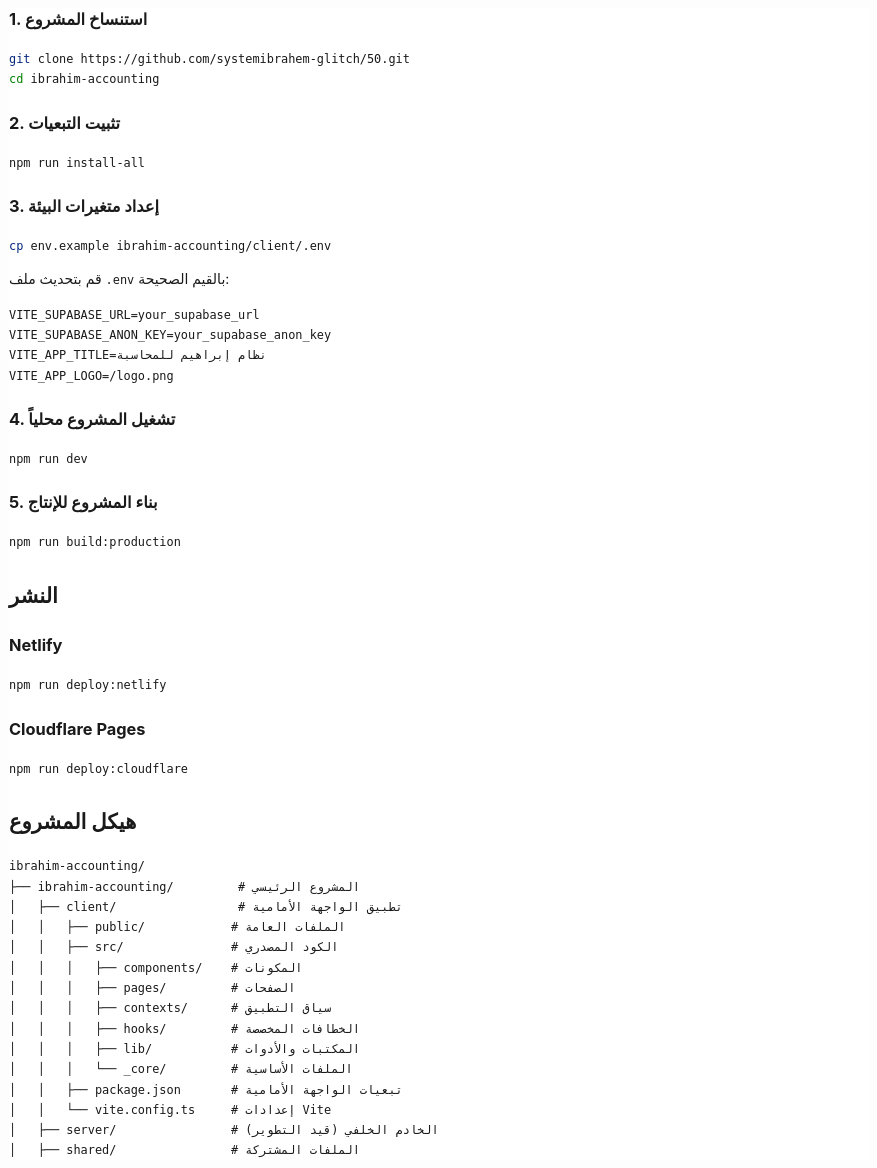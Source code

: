 ### 1. استنساخ المشروع
```bash
git clone https://github.com/systemibrahem-glitch/50.git
cd ibrahim-accounting
```

### 2. تثبيت التبعيات
```bash
npm run install-all
```

### 3. إعداد متغيرات البيئة
```bash
cp env.example ibrahim-accounting/client/.env
```

قم بتحديث ملف `.env` بالقيم الصحيحة:
```env
VITE_SUPABASE_URL=your_supabase_url
VITE_SUPABASE_ANON_KEY=your_supabase_anon_key
VITE_APP_TITLE=نظام إبراهيم للمحاسبة
VITE_APP_LOGO=/logo.png
```

### 4. تشغيل المشروع محلياً
```bash
npm run dev
```

### 5. بناء المشروع للإنتاج
```bash
npm run build:production
```

## النشر

### Netlify
```bash
npm run deploy:netlify
```

### Cloudflare Pages
```bash
npm run deploy:cloudflare
```

## هيكل المشروع

```
ibrahim-accounting/
├── ibrahim-accounting/         # المشروع الرئيسي
│   ├── client/                 # تطبيق الواجهة الأمامية
│   │   ├── public/            # الملفات العامة
│   │   ├── src/               # الكود المصدري
│   │   │   ├── components/    # المكونات
│   │   │   ├── pages/         # الصفحات
│   │   │   ├── contexts/      # سياق التطبيق
│   │   │   ├── hooks/         # الخطافات المخصصة
│   │   │   ├── lib/           # المكتبات والأدوات
│   │   │   └── _core/         # الملفات الأساسية
│   │   ├── package.json       # تبعيات الواجهة الأمامية
│   │   └── vite.config.ts     # إعدادات Vite
│   ├── server/                # الخادم الخلفي (قيد التطوير)
│   ├── shared/                # الملفات المشتركة
```